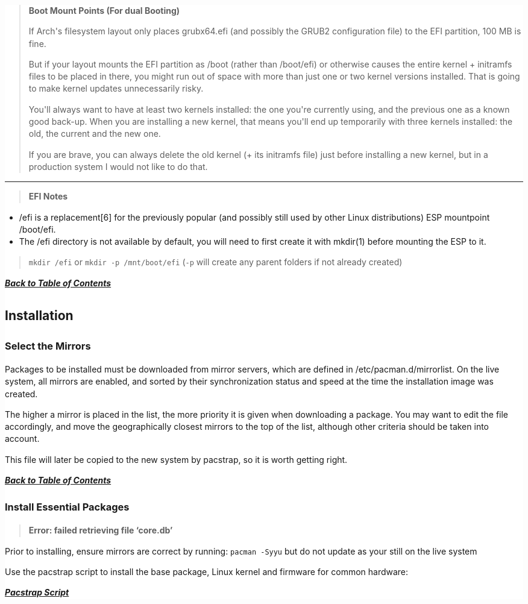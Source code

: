 >**Boot Mount Points (For dual Booting)** 
>
>If Arch's filesystem layout only places grubx64.efi (and possibly the GRUB2 configuration file) to the EFI partition, 100 MB is fine.
>
>But if your layout mounts the EFI partition as /boot (rather than /boot/efi) or otherwise causes the entire kernel + initramfs files to be placed in there, you might run out of space with more than just one or two kernel versions installed. That is going to make kernel updates unnecessarily risky.
>
>You'll always want to have at least two kernels installed: the one you're currently using, and the previous one as a known good back-up. When you are installing a new kernel, that means you'll end up temporarily with three kernels installed: the old, the current and the new one.
>
>If you are brave, you can always delete the old kernel (+ its initramfs file) just before installing a new kernel, but in a production system I would not like to do that.

---

>**EFI Notes**
>
- /efi is a replacement[6] for the previously popular (and possibly still used by other Linux distributions) ESP mountpoint /boot/efi.
- The /efi directory is not available by default, you will need to first create it with mkdir(1) before mounting the ESP to it.
>`mkdir /efi` or `mkdir -p /mnt/boot/efi` (`-p` will create any parent folders if not already created)
	
***[Back to Table of Contents](#TOC)***
	
## <a name="3"></a> **Installation**
	
### <a name="3a"></a> **Select the Mirrors**
	
Packages to be installed must be downloaded from mirror servers, which are defined in /etc/pacman.d/mirrorlist. On the live system, all mirrors are enabled, and sorted by their synchronization status and speed at the time the installation image was created.
	
The higher a mirror is placed in the list, the more priority it is given when downloading a package. You may want to edit the file accordingly, and move the geographically closest mirrors to the top of the list, although other criteria should be taken into account.
	
This file will later be copied to the new system by pacstrap, so it is worth getting right.
	
***[Back to Table of Contents](#TOC)***
	
### <a name="3b"></a> **Install Essential Packages**
>**Error: failed retrieving file ‘core.db’**  
>
Prior to installing, ensure mirrors are correct by running: `pacman -Syyu` but do not update as your still on the live system

Use the pacstrap script to install the base package, Linux kernel and firmware for common hardware:

***[Pacstrap Script](https://projects.archlinux.org/arch-install-scripts.git/tree/pacstrap.in)*** 
